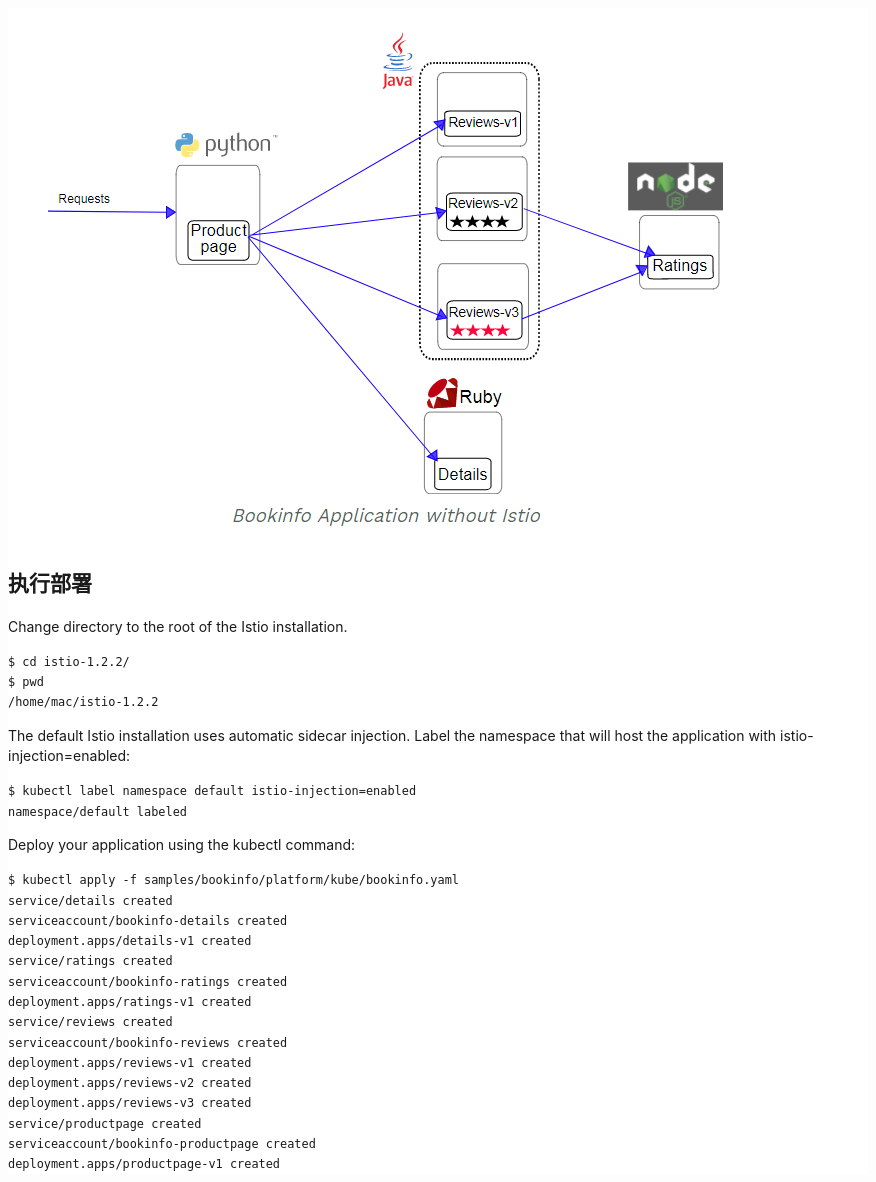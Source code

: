 ![玩转Mesh-Istio BookInfo](img/101_bookinfo.png)

## 执行部署

Change directory to the root of the Istio installation.

	$ cd istio-1.2.2/
	$ pwd
	/home/mac/istio-1.2.2

The default Istio installation uses automatic sidecar injection. Label the namespace that will host the application with istio-injection=enabled:

	$ kubectl label namespace default istio-injection=enabled
	namespace/default labeled


Deploy your application using the kubectl command:

	$ kubectl apply -f samples/bookinfo/platform/kube/bookinfo.yaml
	service/details created
	serviceaccount/bookinfo-details created
	deployment.apps/details-v1 created
	service/ratings created
	serviceaccount/bookinfo-ratings created
	deployment.apps/ratings-v1 created
	service/reviews created
	serviceaccount/bookinfo-reviews created
	deployment.apps/reviews-v1 created
	deployment.apps/reviews-v2 created
	deployment.apps/reviews-v3 created
	service/productpage created
	serviceaccount/bookinfo-productpage created
	deployment.apps/productpage-v1 created

